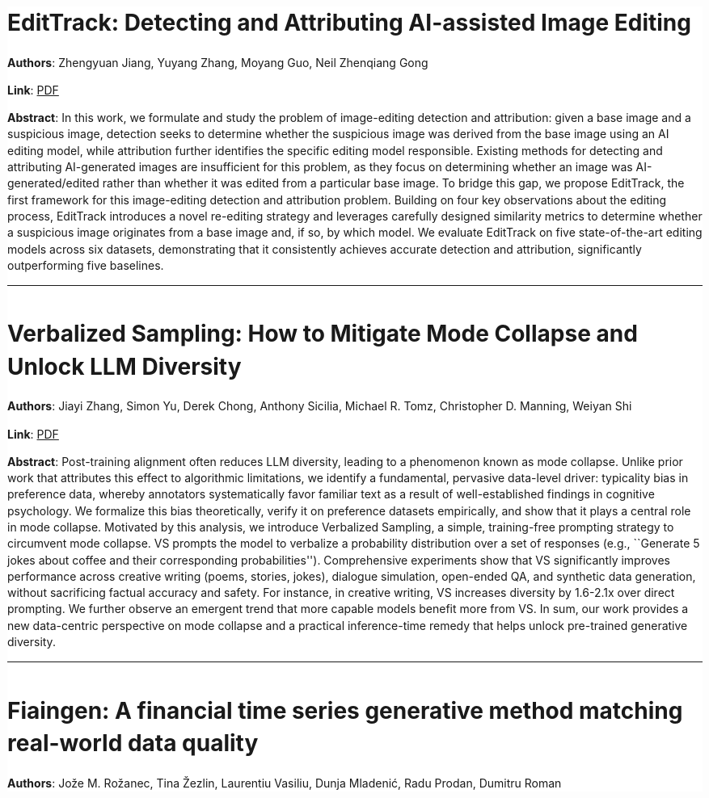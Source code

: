 # EditTrack: Detecting and Attributing AI-assisted Image Editing 

**Authors**: Zhengyuan Jiang, Yuyang Zhang, Moyang Guo, Neil Zhenqiang Gong  

**Link**: [PDF](https://arxiv.org/pdf/2510.01173)  

**Abstract**: In this work, we formulate and study the problem of image-editing detection and attribution: given a base image and a suspicious image, detection seeks to determine whether the suspicious image was derived from the base image using an AI editing model, while attribution further identifies the specific editing model responsible. Existing methods for detecting and attributing AI-generated images are insufficient for this problem, as they focus on determining whether an image was AI-generated/edited rather than whether it was edited from a particular base image. To bridge this gap, we propose EditTrack, the first framework for this image-editing detection and attribution problem. Building on four key observations about the editing process, EditTrack introduces a novel re-editing strategy and leverages carefully designed similarity metrics to determine whether a suspicious image originates from a base image and, if so, by which model. We evaluate EditTrack on five state-of-the-art editing models across six datasets, demonstrating that it consistently achieves accurate detection and attribution, significantly outperforming five baselines. 

---
# Verbalized Sampling: How to Mitigate Mode Collapse and Unlock LLM Diversity 

**Authors**: Jiayi Zhang, Simon Yu, Derek Chong, Anthony Sicilia, Michael R. Tomz, Christopher D. Manning, Weiyan Shi  

**Link**: [PDF](https://arxiv.org/pdf/2510.01171)  

**Abstract**: Post-training alignment often reduces LLM diversity, leading to a phenomenon known as mode collapse. Unlike prior work that attributes this effect to algorithmic limitations, we identify a fundamental, pervasive data-level driver: typicality bias in preference data, whereby annotators systematically favor familiar text as a result of well-established findings in cognitive psychology. We formalize this bias theoretically, verify it on preference datasets empirically, and show that it plays a central role in mode collapse. Motivated by this analysis, we introduce Verbalized Sampling, a simple, training-free prompting strategy to circumvent mode collapse. VS prompts the model to verbalize a probability distribution over a set of responses (e.g., ``Generate 5 jokes about coffee and their corresponding probabilities''). Comprehensive experiments show that VS significantly improves performance across creative writing (poems, stories, jokes), dialogue simulation, open-ended QA, and synthetic data generation, without sacrificing factual accuracy and safety. For instance, in creative writing, VS increases diversity by 1.6-2.1x over direct prompting. We further observe an emergent trend that more capable models benefit more from VS. In sum, our work provides a new data-centric perspective on mode collapse and a practical inference-time remedy that helps unlock pre-trained generative diversity. 

---
# Fiaingen: A financial time series generative method matching real-world data quality 

**Authors**: Jože M. Rožanec, Tina Žezlin, Laurentiu Vasiliu, Dunja Mladenić, Radu Prodan, Dumitru Roman  
